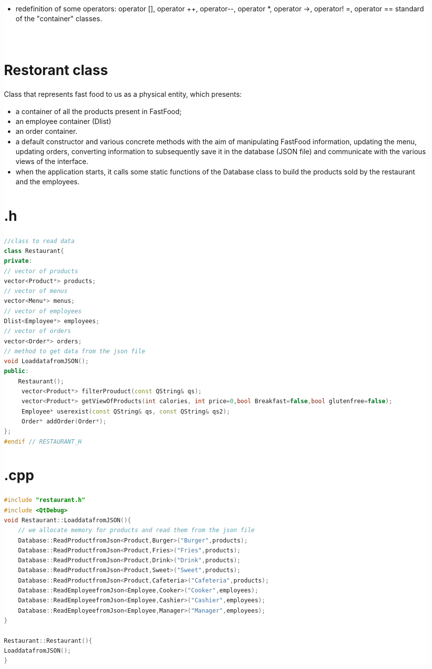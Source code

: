* redefinition of some operators: operator [], operator ++, operator--, operator *, operator →, operator! =, operator == standard of the "container" classes.

&nbsp;
   # Restorant class
   
Class that represents fast food to us as a physical entity, which presents:
* a container of all the products present in FastFood;
* an employee container (Dlist)
* an order container.
* a default constructor and various concrete methods with the aim of manipulating FastFood information, updating the menu, updating orders, converting information to subsequently save it in the database (JSON file) and communicate with the various views of the interface.
* when the application starts, it calls some static functions of the Database class to build the products sold by the restaurant and the employees.

# .h
```cpp
//class to read data
class Restaurant{
private:
// vector of products
vector<Product*> products;
// vector of menus
vector<Menu*> menus;
// vector of employees
Dlist<Employee*> employees;
// vector of orders
vector<Order*> orders;
// method to get data from the json file
void LoaddatafromJSON();
public:
    Restaurant();
     vector<Product*> filterProuduct(const QString& qs);
     vector<Product*> getViewOfProducts(int calories, int price=0,bool Breakfast=false,bool glutenfree=false);
     Employee* userexist(const QString& qs, const QString& qs2);
     Order* addOrder(Order*);
};
#endif // RESTAURANT_H

```
# .cpp
```cpp
#include "restaurant.h"
#include <QtDebug>
void Restaurant::LoaddatafromJSON(){
    // we allocate memory for products and read them from the json file
    Database::ReadProductfromJson<Product,Burger>("Burger",products);
    Database::ReadProductfromJson<Product,Fries>("Fries",products);
    Database::ReadProductfromJson<Product,Drink>("Drink",products);
    Database::ReadProductfromJson<Product,Sweet>("Sweet",products);
    Database::ReadProductfromJson<Product,Cafeteria>("Cafeteria",products);
    Database::ReadEmployeefromJson<Employee,Cooker>("Cooker",employees);
    Database::ReadEmployeefromJson<Employee,Cashier>("Cashier",employees);
    Database::ReadEmployeefromJson<Employee,Manager>("Manager",employees);
}

Restaurant::Restaurant(){
LoaddatafromJSON();
}
```